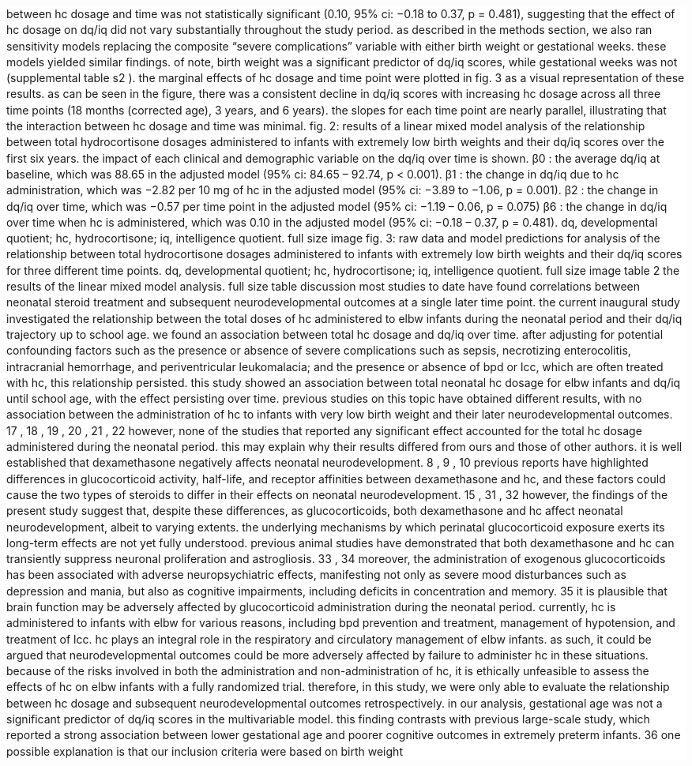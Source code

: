 between hc dosage and time was not statistically significant (0.10, 95% ci: −0.18 to 0.37, p = 0.481), suggesting that the effect of hc dosage on dq/iq did not vary substantially throughout the study period. as described in the methods section, we also ran sensitivity models replacing the composite “severe complications” variable with either birth weight or gestational weeks. these models yielded similar findings. of note, birth weight was a significant predictor of dq/iq scores, while gestational weeks was not (supplemental table s2 ). the marginal effects of hc dosage and time point were plotted in fig. 3 as a visual representation of these results. as can be seen in the figure, there was a consistent decline in dq/iq scores with increasing hc dosage across all three time points (18 months (corrected age), 3 years, and 6 years). the slopes for each time point are nearly parallel, illustrating that the interaction between hc dosage and time was minimal. fig. 2: results of a linear mixed model analysis of the relationship between total hydrocortisone dosages administered to infants with extremely low birth weights and their dq/iq scores over the first six years. the impact of each clinical and demographic variable on the dq/iq over time is shown. β0 : the average dq/iq at baseline, which was 88.65 in the adjusted model (95% ci: 84.65 – 92.74, p &lt; 0.001). β1 : the change in dq/iq due to hc administration, which was −2.82 per 10 mg of hc in the adjusted model (95% ci: −3.89 to −1.06, p = 0.001). β2 : the change in dq/iq over time, which was −0.57 per time point in the adjusted model (95% ci: −1.19 – 0.06, p = 0.075) β6 : the change in dq/iq over time when hc is administered, which was 0.10 in the adjusted model (95% ci: −0.18 – 0.37, p = 0.481). dq, developmental quotient; hc, hydrocortisone; iq, intelligence quotient. full size image fig. 3: raw data and model predictions for analysis of the relationship between total hydrocortisone dosages administered to infants with extremely low birth weights and their dq/iq scores for three different time points. dq, developmental quotient; hc, hydrocortisone; iq, intelligence quotient. full size image table 2 the results of the linear mixed model analysis. full size table discussion most studies to date have found correlations between neonatal steroid treatment and subsequent neurodevelopmental outcomes at a single later time point. the current inaugural study investigated the relationship between the total doses of hc administered to elbw infants during the neonatal period and their dq/iq trajectory up to school age. we found an association between total hc dosage and dq/iq over time. after adjusting for potential confounding factors such as the presence or absence of severe complications such as sepsis, necrotizing enterocolitis, intracranial hemorrhage, and periventricular leukomalacia; and the presence or absence of bpd or lcc, which are often treated with hc, this relationship persisted. this study showed an association between total neonatal hc dosage for elbw infants and dq/iq until school age, with the effect persisting over time. previous studies on this topic have obtained different results, with no association between the administration of hc to infants with very low birth weight and their later neurodevelopmental outcomes. 17 , 18 , 19 , 20 , 21 , 22 however, none of the studies that reported any significant effect accounted for the total hc dosage administered during the neonatal period. this may explain why their results differed from ours and those of other authors. it is well established that dexamethasone negatively affects neonatal neurodevelopment. 8 , 9 , 10 previous reports have highlighted differences in glucocorticoid activity, half-life, and receptor affinities between dexamethasone and hc, and these factors could cause the two types of steroids to differ in their effects on neonatal neurodevelopment. 15 , 31 , 32 however, the findings of the present study suggest that, despite these differences, as glucocorticoids, both dexamethasone and hc affect neonatal neurodevelopment, albeit to varying extents. the underlying mechanisms by which perinatal glucocorticoid exposure exerts its long-term effects are not yet fully understood. previous animal studies have demonstrated that both dexamethasone and hc can transiently suppress neuronal proliferation and astrogliosis. 33 , 34 moreover, the administration of exogenous glucocorticoids has been associated with adverse neuropsychiatric effects, manifesting not only as severe mood disturbances such as depression and mania, but also as cognitive impairments, including deficits in concentration and memory. 35 it is plausible that brain function may be adversely affected by glucocorticoid administration during the neonatal period. currently, hc is administered to infants with elbw for various reasons, including bpd prevention and treatment, management of hypotension, and treatment of lcc. hc plays an integral role in the respiratory and circulatory management of elbw infants. as such, it could be argued that neurodevelopmental outcomes could be more adversely affected by failure to administer hc in these situations. because of the risks involved in both the administration and non-administration of hc, it is ethically unfeasible to assess the effects of hc on elbw infants with a fully randomized trial. therefore, in this study, we were only able to evaluate the relationship between hc dosage and subsequent neurodevelopmental outcomes retrospectively. in our analysis, gestational age was not a significant predictor of dq/iq scores in the multivariable model. this finding contrasts with previous large-scale study, which reported a strong association between lower gestational age and poorer cognitive outcomes in extremely preterm infants. 36 one possible explanation is that our inclusion criteria were based on birth weight
